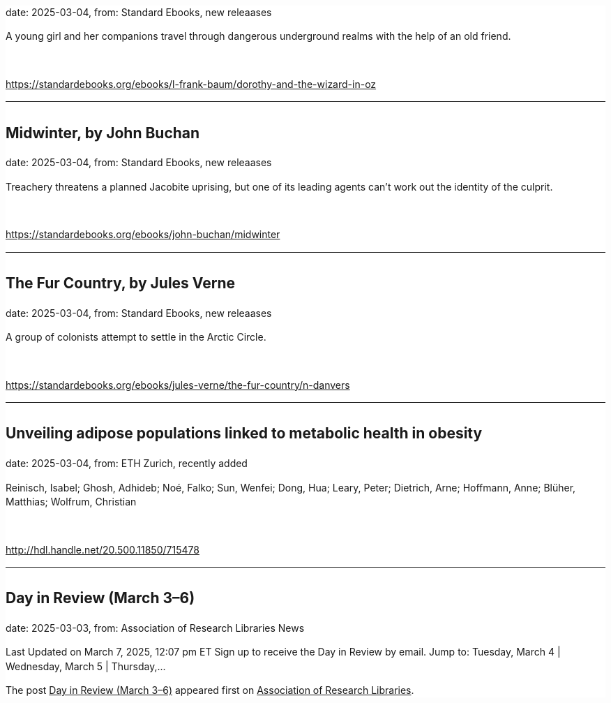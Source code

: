 date: 2025-03-04, from: Standard Ebooks, new releaases

A young girl and her companions travel through dangerous underground realms with the help of an old friend. 

<br> 

<https://standardebooks.org/ebooks/l-frank-baum/dorothy-and-the-wizard-in-oz>

---

## Midwinter, by John Buchan

date: 2025-03-04, from: Standard Ebooks, new releaases

Treachery threatens a planned Jacobite uprising, but one of its leading agents can’t work out the identity of the culprit. 

<br> 

<https://standardebooks.org/ebooks/john-buchan/midwinter>

---

## The Fur Country, by Jules Verne

date: 2025-03-04, from: Standard Ebooks, new releaases

A group of colonists attempt to settle in the Arctic Circle. 

<br> 

<https://standardebooks.org/ebooks/jules-verne/the-fur-country/n-danvers>

---

## Unveiling adipose populations linked to metabolic health in obesity

date: 2025-03-04, from: ETH Zurich, recently added

Reinisch, Isabel; Ghosh, Adhideb; Noé, Falko; Sun, Wenfei; Dong, Hua; Leary, Peter; Dietrich, Arne; Hoffmann, Anne; Blüher, Matthias; Wolfrum, Christian 

<br> 

<http://hdl.handle.net/20.500.11850/715478>

---

## Day in Review (March 3–6)

date: 2025-03-03, from: Association of Research Libraries News

<p>Last Updated on March 7, 2025, 12:07 pm ET Sign up to receive the Day in Review by email. Jump to: Tuesday, March 4 &#124; Wednesday, March 5 &#124; Thursday,...</p>
<p>The post <a href="https://www.arl.org/day-in-review/day-in-review-march-3-6/">Day in Review (March 3–6)</a> appeared first on <a href="https://www.arl.org">Association of Research Libraries</a>.</p>
 